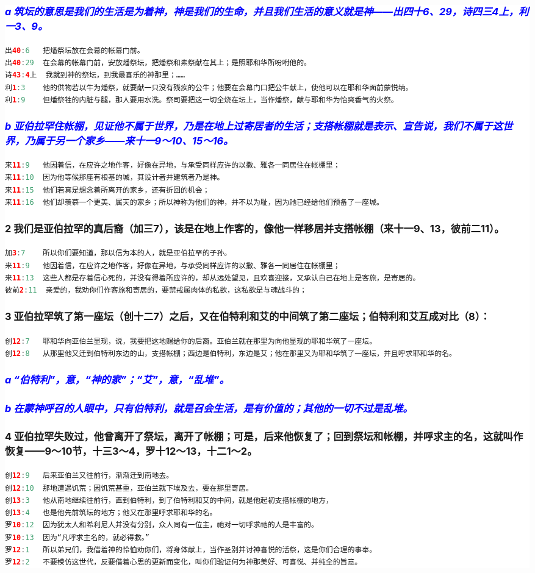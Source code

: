 ### <font color=blue> *a    筑坛的意思是我们的生活是为着神，神是我们的生命，并且我们生活的意义就是神——出四十6、29，诗四三4上，利一3、9。*</font>

```java
出40:6	把燔祭坛放在会幕的帐幕门前。
出40:29	在会幕的帐幕门前，安放燔祭坛，把燔祭和素祭献在其上；是照耶和华所吩咐他的。
诗43:4上	我就到神的祭坛，到我最喜乐的神那里；……
利1:3	他的供物若以牛为燔祭，就要献一只没有残疾的公牛；他要在会幕门口把公牛献上，使他可以在耶和华面前蒙悦纳。
利1:9	但燔祭牲的内脏与腿，那人要用水洗。祭司要把这一切全烧在坛上，当作燔祭，献与耶和华为怡爽香气的火祭。
```

### <font color=blue> *b    亚伯拉罕住帐棚，见证他不属于世界，乃是在地上过寄居者的生活；支搭帐棚就是表示、宣告说，我们不属于这世界，乃属于另一个家乡——来十一9～10、15～16。*</font>

```java
来11:9	他因着信，在应许之地作客，好像在异地，与承受同样应许的以撒、雅各一同居住在帐棚里；
来11:10	因为他等候那座有根基的城，其设计者并建筑者乃是神。
来11:15	他们若真是想念着所离开的家乡，还有折回的机会；
来11:16	他们却羡慕一个更美、属天的家乡；所以神称为他们的神，并不以为耻，因为祂已经给他们预备了一座城。
```

### 2    我们是亚伯拉罕的真后裔（加三7），该是在地上作客的，像他一样移居并支搭帐棚（来十一9、13，彼前二11）。

```java
加3:7	所以你们要知道，那以信为本的人，就是亚伯拉罕的子孙。
来11:9	他因着信，在应许之地作客，好像在异地，与承受同样应许的以撒、雅各一同居住在帐棚里；
来11:13	这些人都是存着信心死的，并没有得着所应许的，却从远处望见，且欢喜迎接，又承认自己在地上是客旅，是寄居的。
彼前2:11	亲爱的，我劝你们作客旅和寄居的，要禁戒属肉体的私欲，这私欲是与魂战斗的；
```

### 3    亚伯拉罕筑了第一座坛（创十二7）之后，又在伯特利和艾的中间筑了第二座坛；伯特利和艾互成对比（8）：

```java
创12:7	耶和华向亚伯兰显现，说，我要把这地赐给你的后裔。亚伯兰就在那里为向他显现的耶和华筑了一座坛。
创12:8	从那里他又迁到伯特利东边的山，支搭帐棚；西边是伯特利，东边是艾；他在那里又为耶和华筑了一座坛，并且呼求耶和华的名。
```

### <font color=blue> *a    “伯特利”，意，“神的家”；“艾”，意，“乱堆”。*</font>

### <font color=blue> *b    在蒙神呼召的人眼中，只有伯特利，就是召会生活，是有价值的；其他的一切不过是乱堆。*</font>

### 4    亚伯拉罕失败过，他曾离开了祭坛，离开了帐棚；可是，后来他恢复了；回到祭坛和帐棚，并呼求主的名，这就叫作恢复——9～10节，十三3～4，罗十12～13，十二1～2。

```java
创12:9	后来亚伯兰又往前行，渐渐迁到南地去。
创12:10	那地遭遇饥荒；因饥荒甚重，亚伯兰就下埃及去，要在那里寄居。
创13:3	他从南地继续往前行，直到伯特利，到了伯特利和艾的中间，就是他起初支搭帐棚的地方，
创13:4	也是他先前筑坛的地方；他又在那里呼求耶和华的名。
罗10:12	因为犹太人和希利尼人并没有分别，众人同有一位主，祂对一切呼求祂的人是丰富的。
罗10:13	因为“凡呼求主名的，就必得救。”
罗12:1	所以弟兄们，我借着神的怜恤劝你们，将身体献上，当作圣别并讨神喜悦的活祭，这是你们合理的事奉。
罗12:2	不要模仿这世代，反要借着心思的更新而变化，叫你们验证何为神那美好、可喜悦、并纯全的旨意。
```
